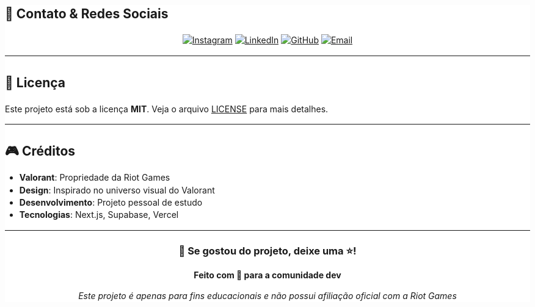 
## 📱 Contato & Redes Sociais

<div align="center">

[![Instagram](https://img.shields.io/badge/-Instagram-E4405F?logo=instagram&logoColor=white&style=for-the-badge)](https://instagram.com/seu-instagram)
[![LinkedIn](https://img.shields.io/badge/-LinkedIn-0077B5?logo=linkedin&logoColor=white&style=for-the-badge)](https://linkedin.com/in/seu-linkedin)
[![GitHub](https://img.shields.io/badge/-GitHub-181717?logo=github&logoColor=white&style=for-the-badge)](https://github.com/seu-usuario)
[![Email](https://img.shields.io/badge/-Email-D14836?logo=gmail&logoColor=white&style=for-the-badge)](mailto:seu-email@gmail.com)

</div>

---

## 📄 Licença

Este projeto está sob a licença **MIT**. Veja o arquivo [LICENSE](./LICENSE) para mais detalhes.

---

## 🎮 Créditos

- **Valorant**: Propriedade da Riot Games
- **Design**: Inspirado no universo visual do Valorant
- **Desenvolvimento**: Projeto pessoal de estudo
- **Tecnologias**: Next.js, Supabase, Vercel

---

<div align="center">

### 🌟 Se gostou do projeto, deixe uma ⭐!

**Feito com 💜 para a comunidade dev**

_Este projeto é apenas para fins educacionais e não possui afiliação oficial com a Riot Games_

</div>
